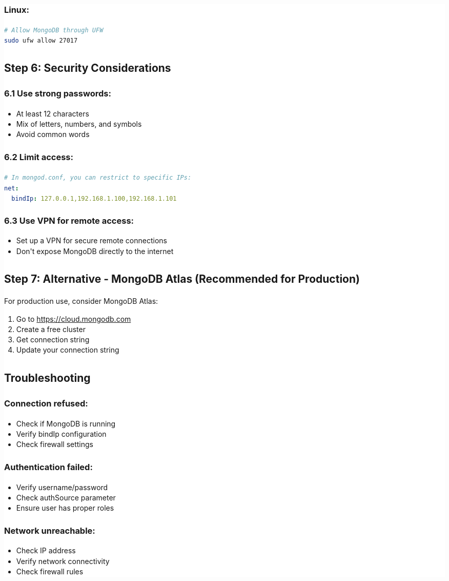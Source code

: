### Linux:
```bash
# Allow MongoDB through UFW
sudo ufw allow 27017
```

## Step 6: Security Considerations

### 6.1 Use strong passwords:
- At least 12 characters
- Mix of letters, numbers, and symbols
- Avoid common words

### 6.2 Limit access:
```yaml
# In mongod.conf, you can restrict to specific IPs:
net:
  bindIp: 127.0.0.1,192.168.1.100,192.168.1.101
```

### 6.3 Use VPN for remote access:
- Set up a VPN for secure remote connections
- Don't expose MongoDB directly to the internet

## Step 7: Alternative - MongoDB Atlas (Recommended for Production)

For production use, consider MongoDB Atlas:
1. Go to https://cloud.mongodb.com
2. Create a free cluster
3. Get connection string
4. Update your connection string

## Troubleshooting

### Connection refused:
- Check if MongoDB is running
- Verify bindIp configuration
- Check firewall settings

### Authentication failed:
- Verify username/password
- Check authSource parameter
- Ensure user has proper roles

### Network unreachable:
- Check IP address
- Verify network connectivity
- Check firewall rules
